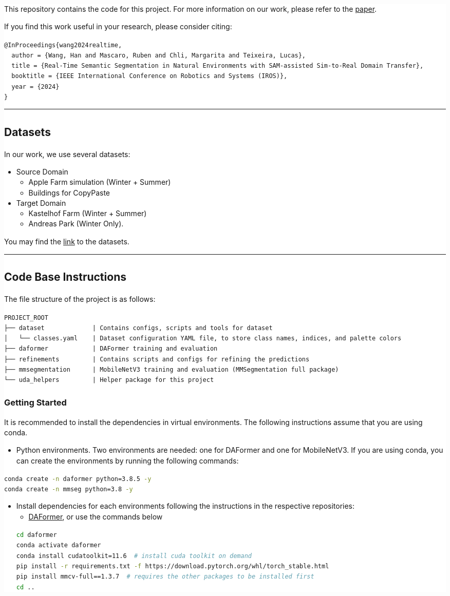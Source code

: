 This repository contains the code for this project. For more information on our work, please refer to the [paper](https://www.research-collection.ethz.ch/handle/20.500.11850/693952).

If you find this work useful in your research, please consider citing:
```
@InProceedings{wang2024realtime,
  author = {Wang, Han and Mascaro, Ruben and Chli, Margarita and Teixeira, Lucas},
  title = {Real-Time Semantic Segmentation in Natural Environments with SAM-assisted Sim-to-Real Domain Transfer},
  booktitle = {IEEE International Conference on Robotics and Systems (IROS)},
  year = {2024}
}
```
----------------------------
## Datasets
In our work, we use several datasets:

- Source Domain
  - Apple Farm simulation (Winter + Summer)
  - Buildings for CopyPaste
- Target Domain
  - Kastelhof Farm (Winter + Summer)
  - Andreas Park (Winter Only).

You may find the [link](https://drive.google.com/drive/folders/1TrGAJ4aRI2WzPGeU_QOvUos4v5IUetQT?usp=sharing) to the datasets.

----------------------------
## Code Base Instructions


The file structure of the project is as follows:
```
PROJECT_ROOT
├── dataset             | Contains configs, scripts and tools for dataset
│   └── classes.yaml    | Dataset configuration YAML file, to store class names, indices, and palette colors
├── daformer            | DAFormer training and evaluation
├── refinements         | Contains scripts and configs for refining the predictions
├── mmsegmentation      | MobileNetV3 training and evaluation (MMSegmentation full package)
└── uda_helpers         | Helper package for this project
```


### Getting Started
It is recommended to install the dependencies in virtual environments. The following instructions assume that you are using conda.

- Python environments. Two environments are needed: one for DAFormer and one for MobileNetV3. If you are using conda, you can create the environments by running the following commands:
```bash
conda create -n daformer python=3.8.5 -y
conda create -n mmseg python=3.8 -y
```
- Install dependencies for each environments following the instructions in the respective repositories:
    - [DAFormer](./daformer/README.md), or use the commands below
    ```bash
    cd daformer
    conda activate daformer
    conda install cudatoolkit=11.6  # install cuda toolkit on demand
    pip install -r requirements.txt -f https://download.pytorch.org/whl/torch_stable.html
    pip install mmcv-full==1.3.7  # requires the other packages to be installed first
    cd ..
    ```
